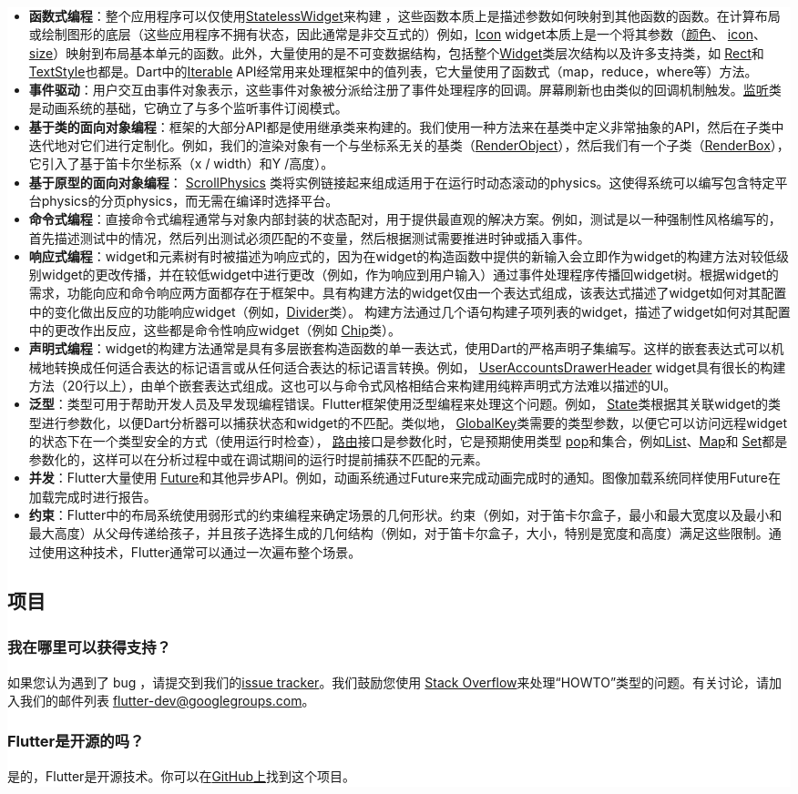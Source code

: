 - **函数式编程**：整个应用程序可以仅使用[StatelessWidget](https://docs.flutter.io/flutter/widgets/StatelessWidget-class.html)来构建 ，这些函数本质上是描述参数如何映射到其他函数的函数。在计算布局或绘制图形的底层（这些应用程序不拥有状态，因此通常是非交互式的）例如，[Icon](https://docs.flutter.io/flutter/widgets/Icon-class.html) widget本质上是一个将其参数（[颜色](https://docs.flutter.io/flutter/widgets/Icon/color.html)、 [icon](https://docs.flutter.io/flutter/widgets/Icon/icon.html)、[size](https://docs.flutter.io/flutter/widgets/Icon/size.html)）映射到布局基本单元的函数。此外，大量使用的是不可变数据结构，包括整个[Widget](https://docs.flutter.io/flutter/widgets/Widget-class.html)类层次结构以及许多支持类，如 [Rect](https://docs.flutter.io/flutter/dart-ui/Rect-class.html)和 [TextStyle](https://docs.flutter.io/flutter/painting/TextStyle-class.html)也都是。Dart中的[Iterable](https://docs.flutter.io/flutter/dart-core/Iterable-class.html) API经常用来处理框架中的值列表，它大量使用了函数式（map，reduce，where等）方法。
- **事件驱动**：用户交互由事件对象表示，这些事件对象被分派给注册了事件处理程序的回调。屏幕刷新也由类似的回调机制触发。[监听](https://docs.flutter.io/flutter/foundation/Listenable-class.html)类是动画系统的基础，它确立了与多个监听事件订阅模式。
- **基于类的面向对象编程**：框架的大部分API都是使用继承类来构建的。我们使用一种方法来在基类中定义非常抽象的API，然后在子类中迭代地对它们进行定制化。例如，我们的渲染对象有一个与坐标系无关的基类（[RenderObject](https://docs.flutter.io/flutter/rendering/RenderObject-class.html)），然后我们有一个子类（[RenderBox](https://docs.flutter.io/flutter/rendering/RenderBox-class.html)），它引入了基于笛卡尔坐标系（x / width）和Y /高度）。
- **基于原型的面向对象编程**： [ScrollPhysics](https://docs.flutter.io/flutter/widgets/ScrollPhysics-class.html) 类将实例链接起来组成适用于在运行时动态滚动的physics。这使得系统可以编写包含特定平台physics的分页physics，而无需在编译时选择平台。
- **命令式编程**：直接命令式编程通常与对象内部封装的状态配对，用于提供最直观的解决方案。例如，测试是以一种强制性风格编写的，首先描述测试中的情况，然后列出测试必须匹配的不变量，然后根据测试需要推进时钟或插入事件。
- **响应式编程**：widget和元素树有时被描述为响应式的，因为在widget的构造函数中提供的新输入会立即作为widget的构建方法对较低级别widget的更改传播，并在较低widget中进行更改（例如，作为响应到用户输入）通过事件处理程序传播回widget树。根据widget的需求，功能向应和命令响应两方面都存在于框架中。具有构建方法的widget仅由一个表达式组成，该表达式描述了widget如何对其配置中的变化做出反应的功能响应widget（例如，[Divider](https://docs.flutter.io/flutter/material/Divider-class.html)类）。 构建方法通过几个语句构建子项列表的widget，描述了widget如何对其配置中的更改作出反应，这些都是命令性响应widget（例如 [Chip](https://docs.flutter.io/flutter/material/Chip-class.html)类）。
- **声明式编程**：widget的构建方法通常是具有多层嵌套构造函数的单一表达式，使用Dart的严格声明子集编写。这样的嵌套表达式可以机械地转换成任何适合表达的标记语言或从任何适合表达的标记语言转换。例如， [UserAccountsDrawerHeader](https://docs.flutter.io/flutter/material/UserAccountsDrawerHeader-class.html) widget具有很长的构建方法（20行以上），由单个嵌套表达式组成。这也可以与命令式风格相结合来构建用纯粹声明式方法难以描述的UI。
- **泛型**：类型可用于帮助开发人员及早发现编程错误。Flutter框架使用泛型编程来处理这个问题。例如， [State](https://docs.flutter.io/flutter/widgets/State-class.html)类根据其关联widget的类型进行参数化，以便Dart分析器可以捕获状态和widget的不匹配。类似地， [GlobalKey](https://docs.flutter.io/flutter/widgets/GlobalKey-class.html)类需要的类型参数，以便它可以访问远程widget的状态下在一个类型安全的方式（使用运行时检查）， [路由](https://docs.flutter.io/flutter/widgets/Route-class.html)接口是参数化时，它是预期使用类型 [pop](https://docs.flutter.io/flutter/widgets/Navigator/pop.html)和集合，例如[List](https://docs.flutter.io/flutter/dart-core/List-class.html)、[Map](https://docs.flutter.io/flutter/dart-core/Map-class.html)和 [Set](https://docs.flutter.io/flutter/dart-core/Set-class.html)都是参数化的，这样可以在分析过程中或在调试期间的运行时提前捕获不匹配的元素。
- **并发**：Flutter大量使用 [Future](https://docs.flutter.io/flutter/dart-async/Future-class.html)和其他异步API。例如，动画系统通过Future来完成动画完成时的通知。图像加载系统同样使用Future在加载完成时进行报告。
- **约束**：Flutter中的布局系统使用弱形式的约束编程来确定场景的几何形状。约束（例如，对于笛卡尔盒子，最小和最大宽度以及最小和最大高度）从父母传递给孩子，并且孩子选择生成的几何结构（例如，对于笛卡尔盒子，大小，特别是宽度和高度）满足这些限制。通过使用这种技术，Flutter通常可以通过一次遍布整个场景。

## 项目

### 我在哪里可以获得支持？

如果您认为遇到了 bug ，请提交到我们的[issue tracker](https://github.com/flutter/flutter/issues)。我们鼓励您使用 [Stack Overflow](https://stackoverflow.com/tags/flutter)来处理“HOWTO”类型的问题。有关讨论，请加入我们的邮件列表 [flutter-dev@googlegroups.com](mailto:flutter-dev@googlegroups.com)。


### Flutter是开源的吗？

是的，Flutter是开源技术。你可以在[GitHub上](https://github.com/flutter/flutter)找到这个项目。
